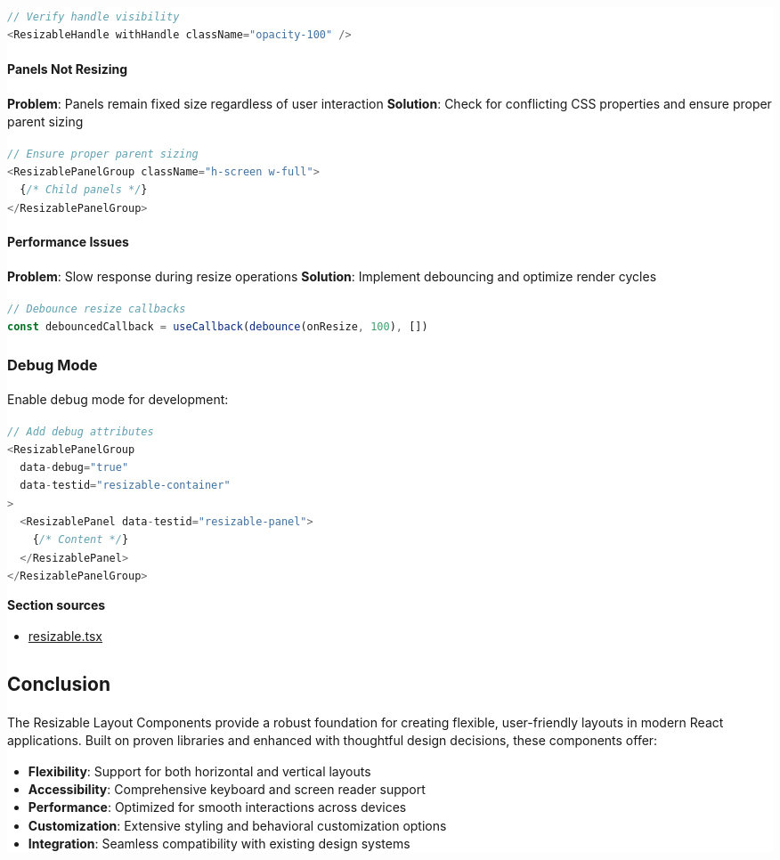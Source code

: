 ```typescript
// Verify handle visibility
<ResizableHandle withHandle className="opacity-100" />
```

#### Panels Not Resizing
**Problem**: Panels remain fixed size regardless of user interaction
**Solution**: Check for conflicting CSS properties and ensure proper parent sizing

```typescript
// Ensure proper parent sizing
<ResizablePanelGroup className="h-screen w-full">
  {/* Child panels */}
</ResizablePanelGroup>
```

#### Performance Issues
**Problem**: Slow response during resize operations
**Solution**: Implement debouncing and optimize render cycles

```typescript
// Debounce resize callbacks
const debouncedCallback = useCallback(debounce(onResize, 100), [])
```

### Debug Mode

Enable debug mode for development:

```typescript
// Add debug attributes
<ResizablePanelGroup 
  data-debug="true"
  data-testid="resizable-container"
>
  <ResizablePanel data-testid="resizable-panel">
    {/* Content */}
  </ResizablePanel>
</ResizablePanelGroup>
```

**Section sources**
- [resizable.tsx](file://src/components/ui/resizable.tsx#L36-L55)

## Conclusion

The Resizable Layout Components provide a robust foundation for creating flexible, user-friendly layouts in modern React applications. Built on proven libraries and enhanced with thoughtful design decisions, these components offer:

- **Flexibility**: Support for both horizontal and vertical layouts
- **Accessibility**: Comprehensive keyboard and screen reader support
- **Performance**: Optimized for smooth interactions across devices
- **Customization**: Extensive styling and behavioral customization options
- **Integration**: Seamless compatibility with existing design systems

